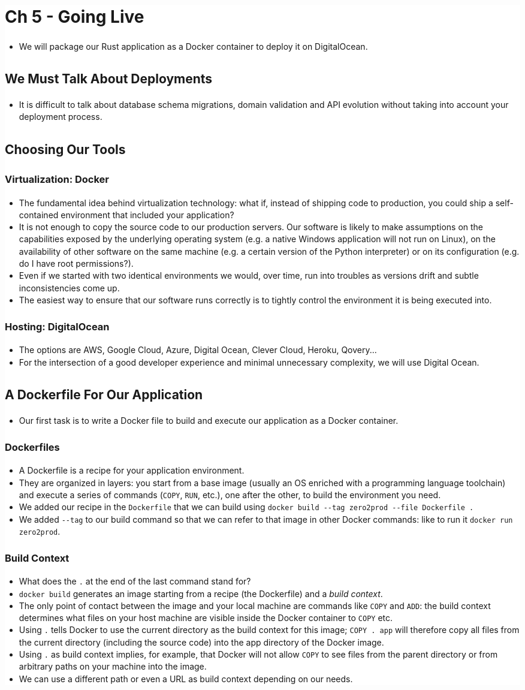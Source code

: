 # Ch 5 - Going Live
* We will package our Rust application as a Docker container to deploy it on DigitalOcean.

## We Must Talk About Deployments
* It is difficult to talk about database schema migrations, domain validation and API evolution without taking into account your deployment process.

## Choosing Our Tools

### Virtualization: Docker
* The fundamental idea behind virtualization technology: what if, instead of shipping code to production, you could ship a self-contained environment that included your application?
* It is not enough to copy the source code to our production servers. Our software is likely to make assumptions on the capabilities exposed by the underlying operating system (e.g. a native Windows application will not run on Linux), on the availability of other software on the same machine (e.g. a certain version of the Python interpreter) or on its configuration (e.g. do I have root permissions?).
* Even if we started with two identical environments we would, over time, run into troubles as versions drift and subtle inconsistencies come up.
* The easiest way to ensure that our software runs correctly is to tightly control the environment it is being executed into.

### Hosting: DigitalOcean
* The options are AWS, Google Cloud, Azure, Digital Ocean, Clever Cloud, Heroku, Qovery...
* For the intersection of a good developer experience and minimal unnecessary complexity, we will use Digital Ocean.

## A Dockerfile For Our Application
* Our first task is to write a Docker file to build and execute our application as a Docker container.
 
### Dockerfiles
* A Dockerfile is a recipe for your application environment.
* They are organized in layers: you start from a base image (usually an OS enriched with a programming language toolchain) and execute a series of commands (`COPY`, `RUN`, etc.), one after the other, to build the environment you need.
* We added our recipe in the `Dockerfile` that we can build using `docker build --tag zero2prod --file Dockerfile .`
* We added `--tag` to our build command so that we can refer to that image in other Docker commands: like to run it `docker run zero2prod`.

### Build Context
* What does the `.` at the end of the last command stand for?
* `docker build` generates an image starting from a recipe (the Dockerfile) and a *build context*.
* The only point of contact between the image and your local machine are commands like `COPY` and `ADD`: the build context determines what files on your host machine are visible inside the Docker container to `COPY` etc.
* Using `.` tells Docker to use the current directory as the build context for this image; `COPY . app` will therefore copy all files from the current directory (including the source code) into the app directory of the Docker image.
* Using `.` as build context implies, for example, that Docker will not allow `COPY` to see files from the parent directory or from arbitrary paths on your machine into the image.
* We can use a different path or even a URL as build context depending on our needs.
